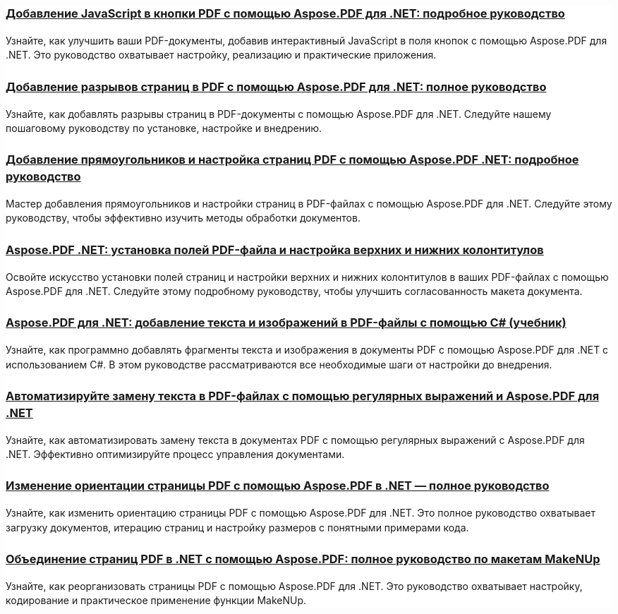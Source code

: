 ### [Добавление JavaScript в кнопки PDF с помощью Aspose.PDF для .NET: подробное руководство](./add-javascript-to-pdf-buttons-aspose-pdf-net/)
Узнайте, как улучшить ваши PDF-документы, добавив интерактивный JavaScript в поля кнопок с помощью Aspose.PDF для .NET. Это руководство охватывает настройку, реализацию и практические приложения.

### [Добавление разрывов страниц в PDF с помощью Aspose.PDF для .NET: полное руководство](./add-page-breaks-pdf-aspose-dotnet/)
Узнайте, как добавлять разрывы страниц в PDF-документы с помощью Aspose.PDF для .NET. Следуйте нашему пошаговому руководству по установке, настройке и внедрению.

### [Добавление прямоугольников и настройка страниц PDF с помощью Aspose.PDF .NET: подробное руководство](./aspose-pdf-net-add-rectangles-configure-pages/)
Мастер добавления прямоугольников и настройки страниц в PDF-файлах с помощью Aspose.PDF для .NET. Следуйте этому руководству, чтобы эффективно изучить методы обработки документов.

### [Aspose.PDF .NET: установка полей PDF-файла и настройка верхних и нижних колонтитулов](./aspose-pdf-net-master-pdfs-margins-headers-footers/)
Освойте искусство установки полей страниц и настройки верхних и нижних колонтитулов в ваших PDF-файлах с помощью Aspose.PDF для .NET. Следуйте этому подробному руководству, чтобы улучшить согласованность макета документа.

### [Aspose.PDF для .NET: добавление текста и изображений в PDF-файлы с помощью C# (учебник)](./aspose-pdf-add-text-images-csharp/)
Узнайте, как программно добавлять фрагменты текста и изображения в документы PDF с помощью Aspose.PDF для .NET с использованием C#. В этом руководстве рассматриваются все необходимые шаги от настройки до внедрения.

### [Автоматизируйте замену текста в PDF-файлах с помощью регулярных выражений и Aspose.PDF для .NET](./automate-pdf-text-replacement-regex-aspose-net/)
Узнайте, как автоматизировать замену текста в документах PDF с помощью регулярных выражений с Aspose.PDF для .NET. Эффективно оптимизируйте процесс управления документами.

### [Изменение ориентации страницы PDF с помощью Aspose.PDF в .NET — полное руководство](./change-pdf-page-orientation-aspose-net/)
Узнайте, как изменить ориентацию страницы PDF с помощью Aspose.PDF для .NET. Это полное руководство охватывает загрузку документов, итерацию страниц и настройку размеров с понятными примерами кода.

### [Объединение страниц PDF в .NET с помощью Aspose.PDF: полное руководство по макетам MakeNUp](./combine-pdf-pages-aspose-net-make-nup/)
Узнайте, как реорганизовать страницы PDF с помощью Aspose.PDF для .NET. Это руководство охватывает настройку, кодирование и практическое применение функции MakeNUp.

